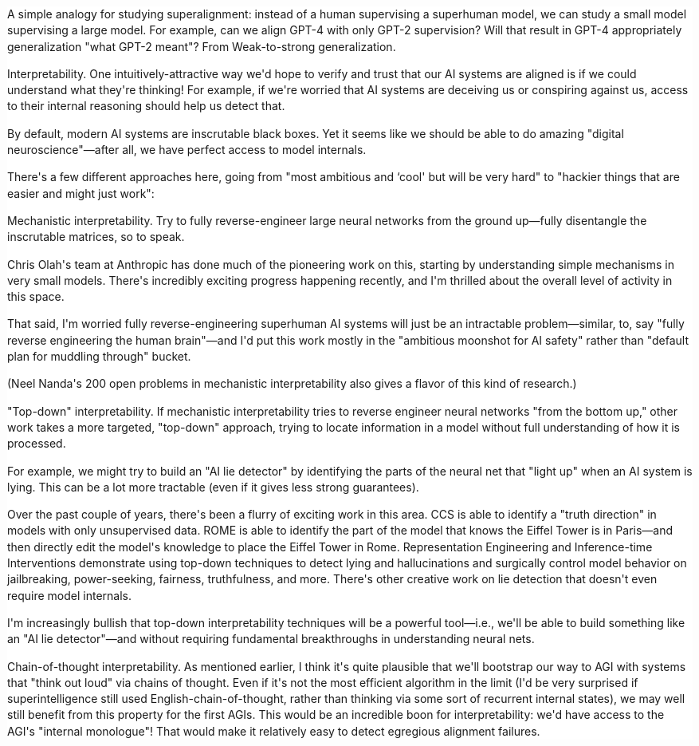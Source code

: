 A simple analogy for studying superalignment: instead of a human supervising a superhuman model, we can study a small model supervising a large model. For example, can we align GPT-4 with only GPT-2 supervision? Will that result in GPT-4 appropriately generalization "what GPT-2 meant"? From Weak-to-strong generalization.

Interpretability. One intuitively-attractive way we'd hope to verify and trust that our AI systems are aligned is if we could understand what they're thinking! For example, if we're worried that AI systems are deceiving us or conspiring against us, access to their internal reasoning should help us detect that.

By default, modern AI systems are inscrutable black boxes. Yet it seems like we should be able to do amazing "digital neuroscience"—after all, we have perfect access to model internals.

There's a few different approaches here, going from "most ambitious and ‘cool' but will be very hard" to "hackier things that are easier and might just work":

Mechanistic interpretability. Try to fully reverse-engineer large neural networks from the ground up—fully disentangle the inscrutable matrices, so to speak.

Chris Olah's team at Anthropic has done much of the pioneering work on this, starting by understanding simple mechanisms in very small models. There's incredibly exciting progress happening recently, and I'm thrilled about the overall level of activity in this space.

That said, I'm worried fully reverse-engineering superhuman AI systems will just be an intractable problem—similar, to, say "fully reverse engineering the human brain"—and I'd put this work mostly in the "ambitious moonshot for AI safety" rather than "default plan for muddling through" bucket.

(Neel Nanda's 200 open problems in mechanistic interpretability also gives a flavor of this kind of research.)

"Top-down" interpretability. If mechanistic interpretability tries to reverse engineer neural networks "from the bottom up," other work takes a more targeted, "top-down" approach, trying to locate information in a model without full understanding of how it is processed.

For example, we might try to build an "AI lie detector" by identifying the parts of the neural net that "light up" when an AI system is lying. This can be a lot more tractable (even if it gives less strong guarantees).

Over the past couple of years, there's been a flurry of exciting work in this area. CCS is able to identify a "truth direction" in models with only unsupervised data. ROME is able to identify the part of the model that knows the Eiffel Tower is in Paris—and then directly edit the model's knowledge to place the Eiffel Tower in Rome. Representation Engineering and Inference-time Interventions demonstrate using top-down techniques to detect lying and hallucinations and surgically control model behavior on jailbreaking, power-seeking, fairness, truthfulness, and more. There's other creative work on lie detection that doesn't even require model internals.

I'm increasingly bullish that top-down interpretability techniques will be a powerful tool—i.e., we'll be able to build something like an "AI lie detector"—and without requiring fundamental breakthroughs in understanding neural nets.

Chain-of-thought interpretability. As mentioned earlier, I think it's quite plausible that we'll bootstrap our way to AGI with systems that "think out loud" via chains of thought. Even if it's not the most efficient algorithm in the limit (I'd be very surprised if superintelligence still used English-chain-of-thought, rather than thinking via some sort of recurrent internal states), we may well still benefit from this property for the first AGIs. This would be an incredible boon for interpretability: we'd have access to the AGI's "internal monologue"! That would make it relatively easy to detect egregious alignment failures.
